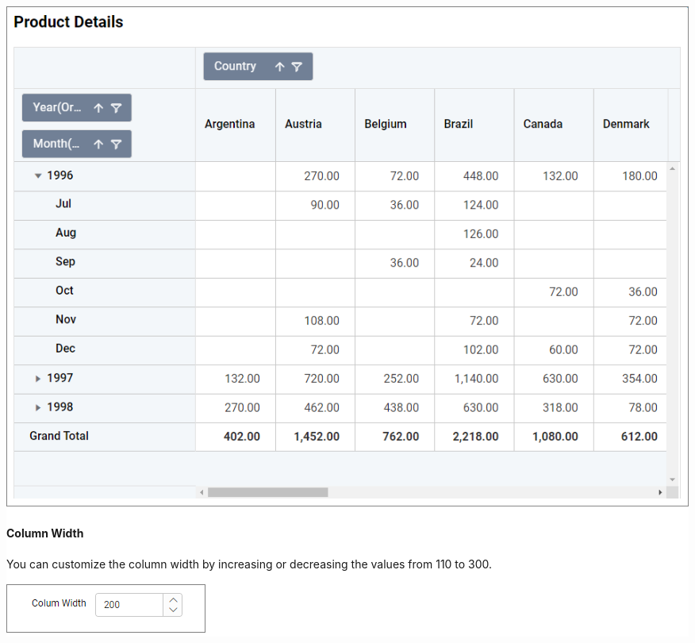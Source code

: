 ![Row Height](/static/assets/cloud/visualizing-data/visualization-widgets/images/pivot-grid/row-settings.png)

#### Column Width 

You can customize the column width by increasing or decreasing the values from 110 to 300.

![Column Width](/static/assets/cloud/visualizing-data/visualization-widgets/images/pivot-grid/column-width.png)
